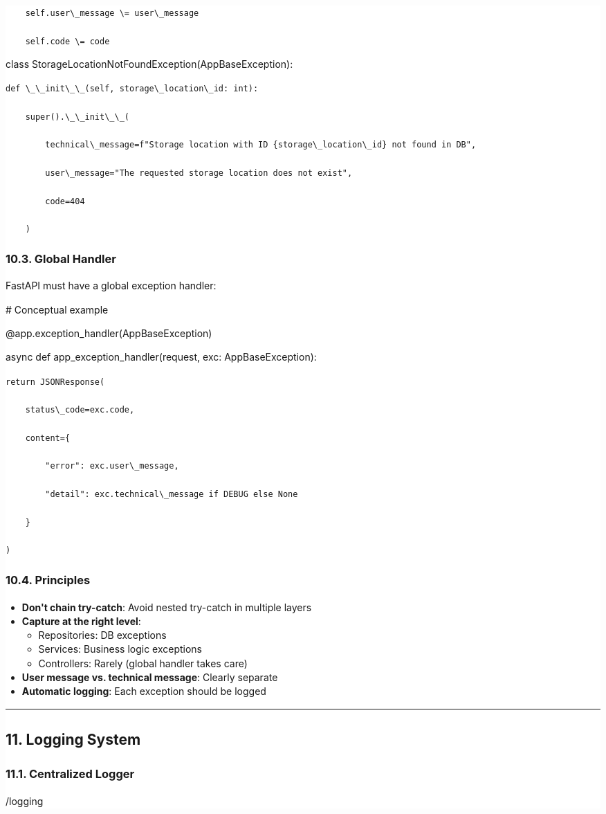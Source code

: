         self.user\_message \= user\_message

        self.code \= code

class StorageLocationNotFoundException(AppBaseException):

    def \_\_init\_\_(self, storage\_location\_id: int):

        super().\_\_init\_\_(

            technical\_message=f"Storage location with ID {storage\_location\_id} not found in DB",

            user\_message="The requested storage location does not exist",

            code=404

        )

### 10.3. Global Handler

FastAPI must have a global exception handler:

\# Conceptual example

@app.exception\_handler(AppBaseException)

async def app\_exception\_handler(request, exc: AppBaseException):

    return JSONResponse(

        status\_code=exc.code,

        content={

            "error": exc.user\_message,

            "detail": exc.technical\_message if DEBUG else None

        }

    )

### 10.4. Principles

- **Don't chain try-catch**: Avoid nested try-catch in multiple layers  
- **Capture at the right level**:  
  - Repositories: DB exceptions  
  - Services: Business logic exceptions  
  - Controllers: Rarely (global handler takes care)  
- **User message vs. technical message**: Clearly separate  
- **Automatic logging**: Each exception should be logged

---

## 11\. Logging System

### 11.1. Centralized Logger

/logging
